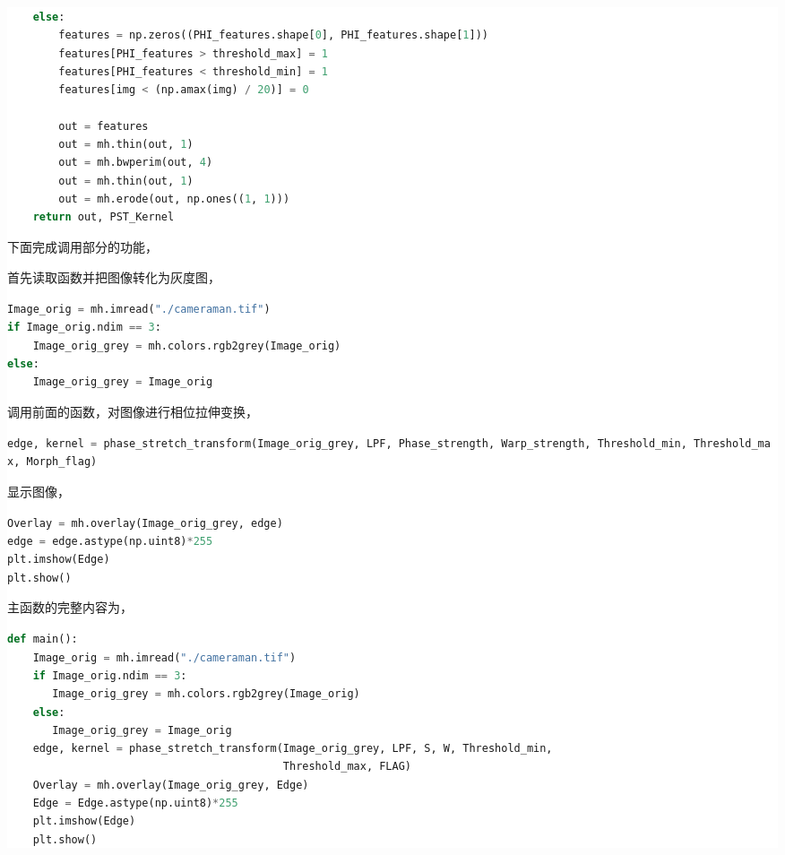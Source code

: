 ```python
    else:
        features = np.zeros((PHI_features.shape[0], PHI_features.shape[1]))
        features[PHI_features > threshold_max] = 1
        features[PHI_features < threshold_min] = 1
        features[img < (np.amax(img) / 20)] = 0

        out = features
        out = mh.thin(out, 1)
        out = mh.bwperim(out, 4)
        out = mh.thin(out, 1)
        out = mh.erode(out, np.ones((1, 1)))
    return out, PST_Kernel
```

下面完成调用部分的功能，

首先读取函数并把图像转化为灰度图，

```python
Image_orig = mh.imread("./cameraman.tif")
if Image_orig.ndim == 3:
    Image_orig_grey = mh.colors.rgb2grey(Image_orig) 
else: 
    Image_orig_grey = Image_orig
```

调用前面的函数，对图像进行相位拉伸变换，

```python
edge, kernel = phase_stretch_transform(Image_orig_grey, LPF, Phase_strength, Warp_strength, Threshold_min, Threshold_max, Morph_flag)
```

显示图像，

```python
Overlay = mh.overlay(Image_orig_grey, edge)
edge = edge.astype(np.uint8)*255
plt.imshow(Edge)
plt.show()
```

主函数的完整内容为，

```python
def main():
    Image_orig = mh.imread("./cameraman.tif")
    if Image_orig.ndim == 3:
       Image_orig_grey = mh.colors.rgb2grey(Image_orig)
    else:
       Image_orig_grey = Image_orig
    edge, kernel = phase_stretch_transform(Image_orig_grey, LPF, S, W, Threshold_min,
                                           Threshold_max, FLAG)
    Overlay = mh.overlay(Image_orig_grey, Edge)
    Edge = Edge.astype(np.uint8)*255
    plt.imshow(Edge)
    plt.show()
```
